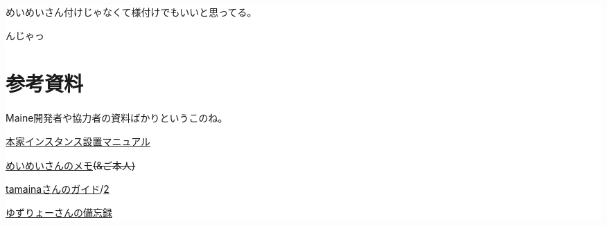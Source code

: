 <p>
  めいめいさん付けじゃなくて様付けでもいいと思ってる。
</p>

<p>
  んじゃっ
</p>

<h1>
  参考資料
</h1>

<p>
  Maine開発者や協力者の資料ばかりというこのね。
</p>

<p>
  <a href="https://github.com/syuilo/misskey/blob/develop/docs/setup.ja.md">本家インスタンス設置マニュアル</a>
</p>

<p>
  <a href="https://github.com/mei23/memo/blob/master/misskey/Setup-Ubuntu_Debian.md">めいめいさんのメモ</a><del datetime="2019-04-08T15:39:16+09:00">(&ご本人)</del>
</p>

<p class="newUserPageProfile_name">
  <span itemprop="name"><a href="https://qiita.com/tamaina/items/d7c1a758cb6c9d3eaaa5#misskey%E3%82%92daemon%E3%81%A8%E3%81%97%E3%81%A6%E5%AE%9F%E8%A1%8C%E3%81%99%E3%82%8B">tamainaさんのガイド</a>/<a href="https://qiita.com/tamaina/items/3395cfac4fe03d89e8f8">2</a></span>
</p>

<p>
  <a href="https://qiita.com/YuzuRyo61/items/7105d16ac75c78899f1c">ゆずりょーさんの備忘録</a>
</p>

 [1]: https://github.com/syuilo/misskey/blob/master/docs/setup.ja.md
 [2]: https://github.com/syuilo/misskey
 [3]: https://github.com/mei23/misskey
 [4]: https://github.com/mei23/memo/blob/master/misskey/Setup-Ubuntu1804-Quick.md#%E7%AE%A1%E7%90%86%E8%80%85%E3%83%A6%E3%83%BC%E3%82%B6%E3%81%A7nginx%E3%81%A8ssl%E8%A8%BC%E6%98%8E%E6%9B%B8%E3%82%92%E8%A8%AD%E5%AE%9A